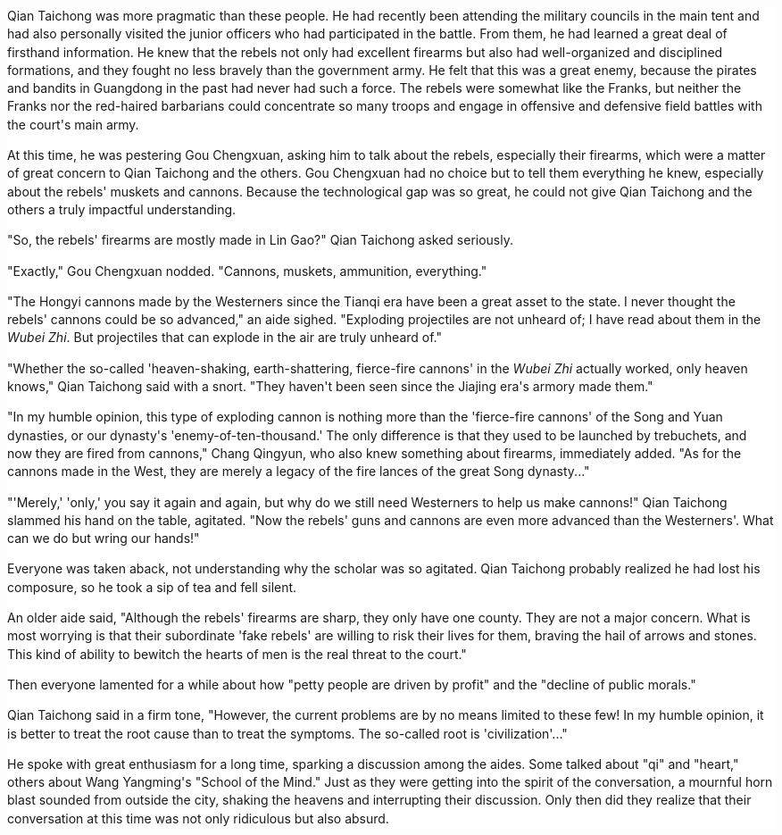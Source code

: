 Qian Taichong was more pragmatic than these people. He had recently been attending the military councils in the main tent and had also personally visited the junior officers who had participated in the battle. From them, he had learned a great deal of firsthand information. He knew that the rebels not only had excellent firearms but also had well-organized and disciplined formations, and they fought no less bravely than the government army. He felt that this was a great enemy, because the pirates and bandits in Guangdong in the past had never had such a force. The rebels were somewhat like the Franks, but neither the Franks nor the red-haired barbarians could concentrate so many troops and engage in offensive and defensive field battles with the court's main army.

At this time, he was pestering Gou Chengxuan, asking him to talk about the rebels, especially their firearms, which were a matter of great concern to Qian Taichong and the others. Gou Chengxuan had no choice but to tell them everything he knew, especially about the rebels' muskets and cannons. Because the technological gap was so great, he could not give Qian Taichong and the others a truly impactful understanding.

"So, the rebels' firearms are mostly made in Lin Gao?" Qian Taichong asked seriously.

"Exactly," Gou Chengxuan nodded. "Cannons, muskets, ammunition, everything."

"The Hongyi cannons made by the Westerners since the Tianqi era have been a great asset to the state. I never thought the rebels' cannons could be so advanced," an aide sighed. "Exploding projectiles are not unheard of; I have read about them in the *Wubei Zhi*. But projectiles that can explode in the air are truly unheard of."

"Whether the so-called 'heaven-shaking, earth-shattering, fierce-fire cannons' in the *Wubei Zhi* actually worked, only heaven knows," Qian Taichong said with a snort. "They haven't been seen since the Jiajing era's armory made them."

"In my humble opinion, this type of exploding cannon is nothing more than the 'fierce-fire cannons' of the Song and Yuan dynasties, or our dynasty's 'enemy-of-ten-thousand.' The only difference is that they used to be launched by trebuchets, and now they are fired from cannons," Chang Qingyun, who also knew something about firearms, immediately added. "As for the cannons made in the West, they are merely a legacy of the fire lances of the great Song dynasty..."

"'Merely,' 'only,' you say it again and again, but why do we still need Westerners to help us make cannons!" Qian Taichong slammed his hand on the table, agitated. "Now the rebels' guns and cannons are even more advanced than the Westerners'. What can we do but wring our hands!"

Everyone was taken aback, not understanding why the scholar was so agitated. Qian Taichong probably realized he had lost his composure, so he took a sip of tea and fell silent.

An older aide said, "Although the rebels' firearms are sharp, they only have one county. They are not a major concern. What is most worrying is that their subordinate 'fake rebels' are willing to risk their lives for them, braving the hail of arrows and stones. This kind of ability to bewitch the hearts of men is the real threat to the court."

Then everyone lamented for a while about how "petty people are driven by profit" and the "decline of public morals."

Qian Taichong said in a firm tone, "However, the current problems are by no means limited to these few! In my humble opinion, it is better to treat the root cause than to treat the symptoms. The so-called root is 'civilization'..."

He spoke with great enthusiasm for a long time, sparking a discussion among the aides. Some talked about "qi" and "heart," others about Wang Yangming's "School of the Mind." Just as they were getting into the spirit of the conversation, a mournful horn blast sounded from outside the city, shaking the heavens and interrupting their discussion. Only then did they realize that their conversation at this time was not only ridiculous but also absurd.
